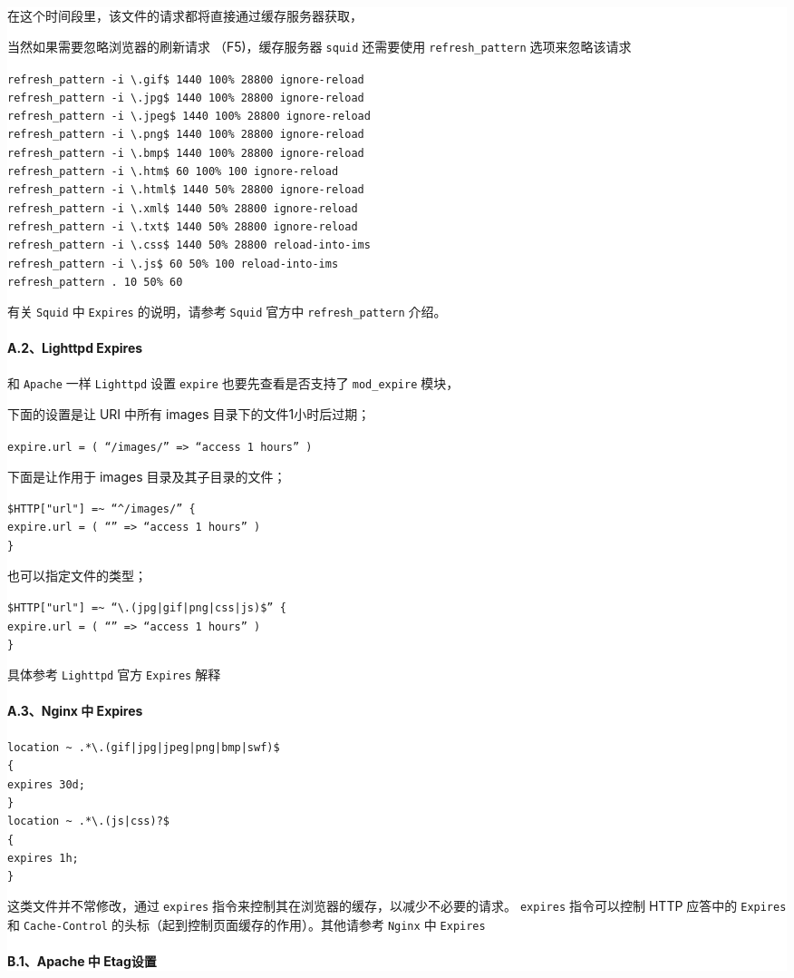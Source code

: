 在这个时间段里，该文件的请求都将直接通过缓存服务器获取，

当然如果需要忽略浏览器的刷新请求 （F5)，缓存服务器 `squid` 还需要使用 `refresh_pattern` 选项来忽略该请求

    refresh_pattern -i \.gif$ 1440 100% 28800 ignore-reload
    refresh_pattern -i \.jpg$ 1440 100% 28800 ignore-reload
    refresh_pattern -i \.jpeg$ 1440 100% 28800 ignore-reload
    refresh_pattern -i \.png$ 1440 100% 28800 ignore-reload
    refresh_pattern -i \.bmp$ 1440 100% 28800 ignore-reload
    refresh_pattern -i \.htm$ 60 100% 100 ignore-reload
    refresh_pattern -i \.html$ 1440 50% 28800 ignore-reload
    refresh_pattern -i \.xml$ 1440 50% 28800 ignore-reload
    refresh_pattern -i \.txt$ 1440 50% 28800 ignore-reload
    refresh_pattern -i \.css$ 1440 50% 28800 reload-into-ims
    refresh_pattern -i \.js$ 60 50% 100 reload-into-ims
    refresh_pattern . 10 50% 60

有关 `Squid` 中 `Expires` 的说明，请参考 `Squid` 官方中 `refresh_pattern` 介绍。

#### A.2、Lighttpd Expires

和 `Apache` 一样 `Lighttpd` 设置 `expire` 也要先查看是否支持了 `mod_expire` 模块，

下面的设置是让 URI 中所有 images 目录下的文件1小时后过期；

    expire.url = ( “/images/” => “access 1 hours” )

下面是让作用于 images 目录及其子目录的文件；

    $HTTP["url"] =~ “^/images/” {
    expire.url = ( “” => “access 1 hours” )
    }

也可以指定文件的类型；

    $HTTP["url"] =~ “\.(jpg|gif|png|css|js)$” {
    expire.url = ( “” => “access 1 hours” )
    }

具体参考 `Lighttpd` 官方 `Expires` 解释

#### A.3、Nginx 中 Expires

```nginx
location ~ .*\.(gif|jpg|jpeg|png|bmp|swf)$
{
expires 30d;
}
location ~ .*\.(js|css)?$
{
expires 1h;
}
```

这类文件并不常修改，通过 `expires` 指令来控制其在浏览器的缓存，以减少不必要的请求。 `expires` 指令可以控制 HTTP 应答中的 `Expires` 和 `Cache-Control` 的头标（起到控制页面缓存的作用）。其他请参考 `Nginx` 中 `Expires`

#### B.1、Apache 中 Etag设置

